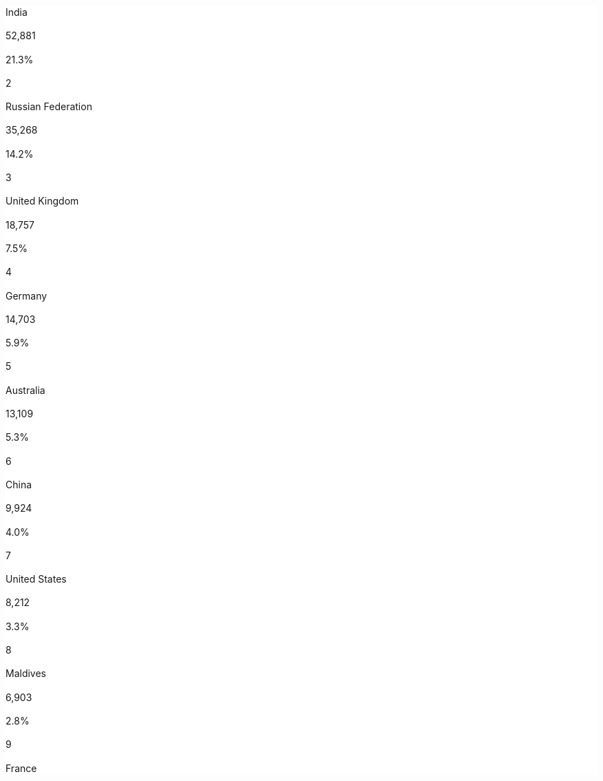 India

52,881

21.3%

2

Russian Federation

35,268

14.2%

3

United Kingdom

18,757

7.5%

4

Germany

14,703

5.9%

5

Australia

13,109

5.3%

6

China

9,924

4.0%

7

United States

8,212

3.3%

8

Maldives

6,903

2.8%

9

France
